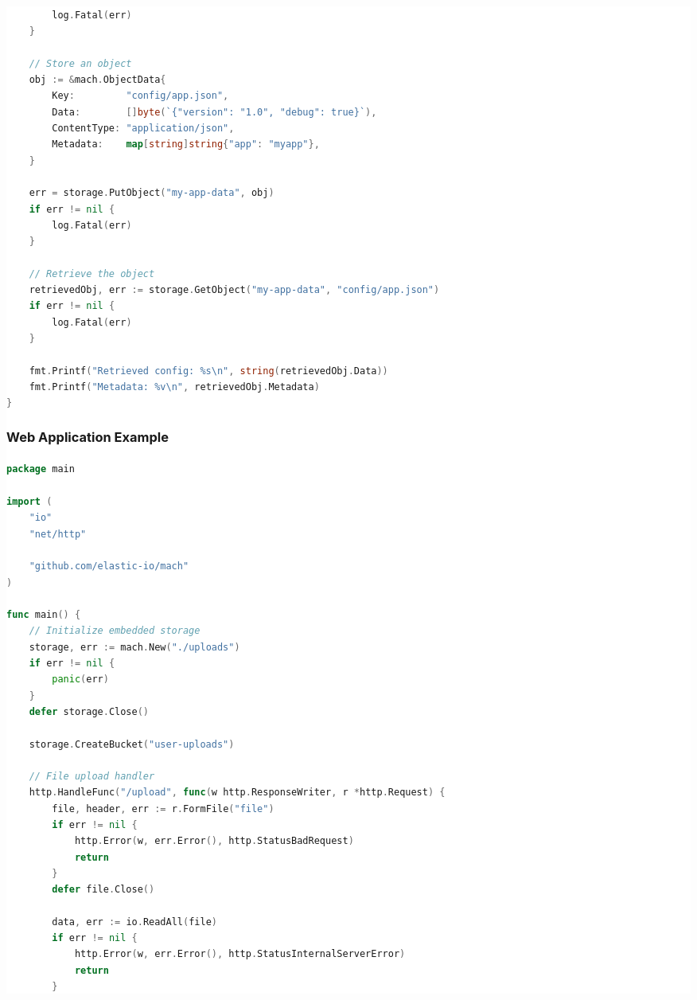 ```go
        log.Fatal(err)
    }
    
    // Store an object
    obj := &mach.ObjectData{
        Key:         "config/app.json",
        Data:        []byte(`{"version": "1.0", "debug": true}`),
        ContentType: "application/json",
        Metadata:    map[string]string{"app": "myapp"},
    }
    
    err = storage.PutObject("my-app-data", obj)
    if err != nil {
        log.Fatal(err)
    }
    
    // Retrieve the object
    retrievedObj, err := storage.GetObject("my-app-data", "config/app.json")
    if err != nil {
        log.Fatal(err)
    }
    
    fmt.Printf("Retrieved config: %s\n", string(retrievedObj.Data))
    fmt.Printf("Metadata: %v\n", retrievedObj.Metadata)
}
```

### Web Application Example

```go
package main

import (
    "io"
    "net/http"
    
    "github.com/elastic-io/mach"
)

func main() {
    // Initialize embedded storage
    storage, err := mach.New("./uploads")
    if err != nil {
        panic(err)
    }
    defer storage.Close()
    
    storage.CreateBucket("user-uploads")
    
    // File upload handler
    http.HandleFunc("/upload", func(w http.ResponseWriter, r *http.Request) {
        file, header, err := r.FormFile("file")
        if err != nil {
            http.Error(w, err.Error(), http.StatusBadRequest)
            return
        }
        defer file.Close()
        
        data, err := io.ReadAll(file)
        if err != nil {
            http.Error(w, err.Error(), http.StatusInternalServerError)
            return
        }
```